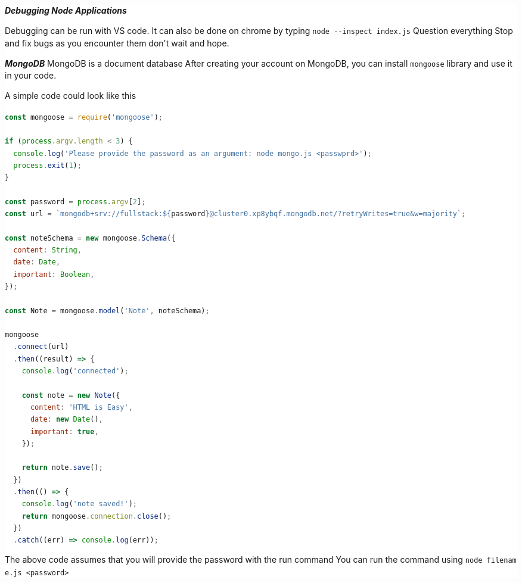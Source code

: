 ***Debugging Node Applications***

Debugging can be run with VS code.
It can also be done on chrome by typing `node --inspect index.js`
Question everything
Stop and fix bugs as you encounter them don't wait and hope.

***MongoDB***
MongoDB is a document database
After creating your account on MongoDB, you can install `mongoose` library and use it in your code.

A simple code could look like this

```js
const mongoose = require('mongoose');

if (process.argv.length < 3) {
  console.log('Please provide the password as an argument: node mongo.js <passwprd>');
  process.exit(1);
}

const password = process.argv[2];
const url = `mongodb+srv://fullstack:${password}@cluster0.xp8ybqf.mongodb.net/?retryWrites=true&w=majority`;

const noteSchema = new mongoose.Schema({
  content: String,
  date: Date,
  important: Boolean,
});

const Note = mongoose.model('Note', noteSchema);

mongoose
  .connect(url)
  .then((result) => {
    console.log('connected');

    const note = new Note({
      content: 'HTML is Easy',
      date: new Date(),
      important: true,
    });

    return note.save();
  })
  .then(() => {
    console.log('note saved!');
    return mongoose.connection.close();
  })
  .catch((err) => console.log(err));
```
The above code assumes that you will provide the password with the run command
You can run the command using `node filename.js <password>`

